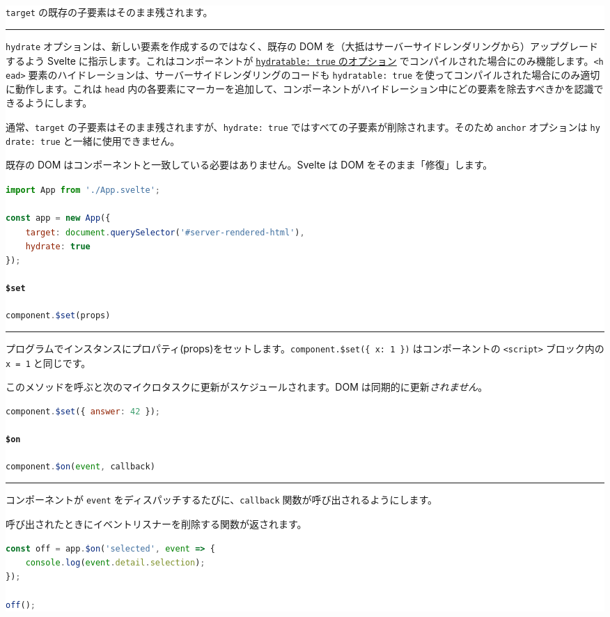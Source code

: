 `target` の既存の子要素はそのまま残されます。


---

`hydrate` オプションは、新しい要素を作成するのではなく、既存の DOM を（大抵はサーバーサイドレンダリングから）アップグレードするよう Svelte に指示します。これはコンポーネントが [`hydratable: true` のオプション](docs#svelte_compile) でコンパイルされた場合にのみ機能します。`<head>` 要素のハイドレーションは、サーバーサイドレンダリングのコードも `hydratable: true` を使ってコンパイルされた場合にのみ適切に動作します。これは `head` 内の各要素にマーカーを追加して、コンポーネントがハイドレーション中にどの要素を除去すべきかを認識できるようにします。

通常、`target` の子要素はそのまま残されますが、`hydrate: true` ではすべての子要素が削除されます。そのため `anchor` オプションは `hydrate: true` と一緒に使用できません。

既存の DOM はコンポーネントと一致している必要はありません。Svelte は DOM をそのまま「修復」します。

```js
import App from './App.svelte';

const app = new App({
	target: document.querySelector('#server-rendered-html'),
	hydrate: true
});
```

#### `$set`

```js
component.$set(props)
```

---

プログラムでインスタンスにプロパティ(props)をセットします。`component.$set({ x: 1 })` はコンポーネントの `<script>` ブロック内の `x = 1` と同じです。

このメソッドを呼ぶと次のマイクロタスクに更新がスケジュールされます。DOM は同期的に更新*されません*。

```js
component.$set({ answer: 42 });
```

#### `$on`

```js
component.$on(event, callback)
```

---

コンポーネントが `event` をディスパッチするたびに、`callback` 関数が呼び出されるようにします。

呼び出されたときにイベントリスナーを削除する関数が返されます。

```js
const off = app.$on('selected', event => {
	console.log(event.detail.selection);
});

off();
```

